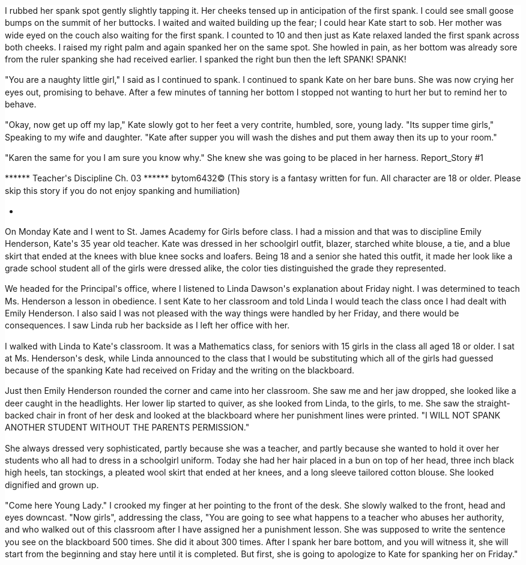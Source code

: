  I rubbed her spank spot gently slightly tapping it. Her cheeks tensed up in anticipation of the first spank. I could see small goose bumps on the summit of her buttocks. I waited and waited building up the fear; I could hear Kate start to sob. Her mother was wide eyed on the couch also waiting for the first spank. I counted to 10 and then just as Kate relaxed landed the first spank across both cheeks. I raised my right palm and again spanked her on the same spot. She howled in pain, as her bottom was already sore from the ruler spanking she had received earlier. I spanked the right bun then the left SPANK! SPANK! 

 "You are a naughty little girl," I said as I continued to spank. I continued to spank Kate on her bare buns. She was now crying her eyes out, promising to behave. After a few minutes of tanning her bottom I stopped not wanting to hurt her but to remind her to behave. 

 "Okay, now get up off my lap," Kate slowly got to her feet a very contrite, humbled, sore, young lady. "Its supper time girls," Speaking to my wife and daughter. "Kate after supper you will wash the dishes and put them away then its up to your room." 

 "Karen the same for you I am sure you know why." She knew she was going to be placed in her harness. Report_Story #1 

 

 ****** Teacher's Discipline Ch. 03 ****** bytom6432© (This story is a fantasy written for fun. All character are 18 or older. Please skip this story if you do not enjoy spanking and humiliation) 

 * 

 On Monday Kate and I went to St. James Academy for Girls before class. I had a mission and that was to discipline Emily Henderson, Kate's 35 year old teacher. Kate was dressed in her schoolgirl outfit, blazer, starched white blouse, a tie, and a blue skirt that ended at the knees with blue knee socks and loafers. Being 18 and a senior she hated this outfit, it made her look like a grade school student all of the girls were dressed alike, the color ties distinguished the grade they represented. 

 We headed for the Principal's office, where I listened to Linda Dawson's explanation about Friday night. I was determined to teach Ms. Henderson a lesson in obedience. I sent Kate to her classroom and told Linda I would teach the class once I had dealt with Emily Henderson. I also said I was not pleased with the way things were handled by her Friday, and there would be consequences. I saw Linda rub her backside as I left her office with her. 

 I walked with Linda to Kate's classroom. It was a Mathematics class, for seniors with 15 girls in the class all aged 18 or older. I sat at Ms. Henderson's desk, while Linda announced to the class that I would be substituting which all of the girls had guessed because of the spanking Kate had received on Friday and the writing on the blackboard. 

 Just then Emily Henderson rounded the corner and came into her classroom. She saw me and her jaw dropped, she looked like a deer caught in the headlights. Her lower lip started to quiver, as she looked from Linda, to the girls, to me. She saw the straight-backed chair in front of her desk and looked at the blackboard where her punishment lines were printed. "I WILL NOT SPANK ANOTHER STUDENT WITHOUT THE PARENTS PERMISSION." 

 She always dressed very sophisticated, partly because she was a teacher, and partly because she wanted to hold it over her students who all had to dress in a schoolgirl uniform. Today she had her hair placed in a bun on top of her head, three inch black high heels, tan stockings, a pleated wool skirt that ended at her knees, and a long sleeve tailored cotton blouse. She looked dignified and grown up. 

 "Come here Young Lady." I crooked my finger at her pointing to the front of the desk. She slowly walked to the front, head and eyes downcast. "Now girls", addressing the class, "You are going to see what happens to a teacher who abuses her authority, and who walked out of this classroom after I have assigned her a punishment lesson. She was supposed to write the sentence you see on the blackboard 500 times. She did it about 300 times. After I spank her bare bottom, and you will witness it, she will start from the beginning and stay here until it is completed. But first, she is going to apologize to Kate for spanking her on Friday." 

